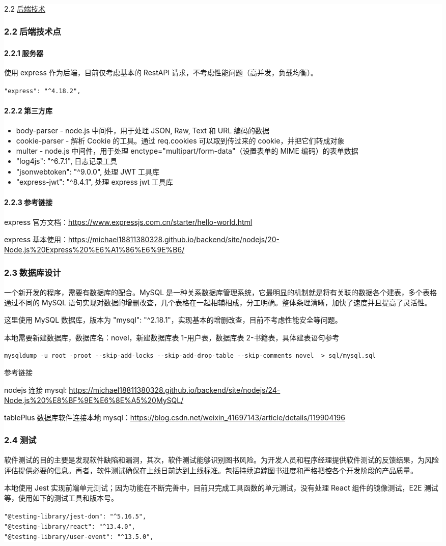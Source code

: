 2.2 [后端技术](./2.2-backend.md)

### 2.2 后端技术点

#### 2.2.1 服务器

使用 express 作为后端，目前仅考虑基本的 RestAPI 请求，不考虑性能问题（高并发，负载均衡）。

```
"express": "^4.18.2",
```

#### 2.2.2 第三方库

- body-parser - node.js 中间件，用于处理 JSON, Raw, Text 和 URL 编码的数据
- cookie-parser - 解析 Cookie 的工具。通过 req.cookies 可以取到传过来的 cookie，并把它们转成对象
- multer - node.js 中间件，用于处理 enctype="multipart/form-data"（设置表单的 MIME 编码）的表单数据
- "log4js": "^6.7.1", 日志记录工具
- "jsonwebtoken": "^9.0.0", 处理 JWT 工具库
- "express-jwt": "^8.4.1", 处理 express jwt 工具库

#### 2.2.3 参考链接

express 官方文档：https://www.expressjs.com.cn/starter/hello-world.html

express 基本使用：https://michael18811380328.github.io/backend/site/nodejs/20-Node.js%20Express%20%E6%A1%86%E6%9E%B6/

### 2.3 数据库设计

一个新开发的程序，需要有数据库的配合。MySQL 是一种关系数据库管理系统，它最明显的机制就是将有关联的数据各个建表，多个表格通过不同的 MySQL 语句实现对数据的增删改查，几个表格在一起相辅相成，分工明确。整体条理清晰，加快了速度并且提高了灵活性。

这里使用 MySQL 数据库，版本为 "mysql": "^2.18.1"，实现基本的增删改查，目前不考虑性能安全等问题。

本地需要新建数据库，数据库名：novel，新建数据库表 1-用户表，数据库表 2-书籍表，具体建表语句参考

```
mysqldump -u root -proot --skip-add-locks --skip-add-drop-table --skip-comments novel  > sql/mysql.sql
```

参考链接

nodejs 连接 mysql: https://michael18811380328.github.io/backend/site/nodejs/24-Node.js%20%E8%BF%9E%E6%8E%A5%20MySQL/

tablePlus 数据库软件连接本地 mysql：https://blog.csdn.net/weixin_41697143/article/details/119904196

### 2.4 测试

软件测试的目的主要是发现软件缺陷和漏洞，其次，软件测试能够识别图书风险。为开发人员和程序经理提供软件测试的反馈结果，为风险评估提供必要的信息。再者，软件测试确保在上线日前达到上线标准。包括持续追踪图书进度和严格把控各个开发阶段的产品质量。

本地使用 Jest 实现前端单元测试；因为功能在不断完善中，目前只完成工具函数的单元测试，没有处理 React 组件的镜像测试，E2E 测试等，使用如下的测试工具和版本号。

```
"@testing-library/jest-dom": "^5.16.5",
"@testing-library/react": "^13.4.0",
"@testing-library/user-event": "^13.5.0",
```
